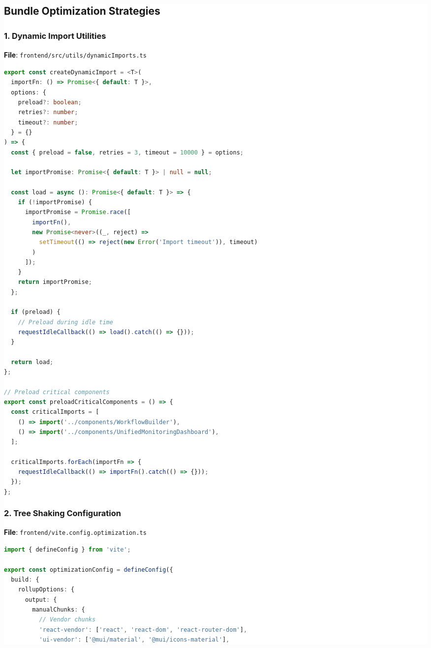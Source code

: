 ## Bundle Optimization Strategies

### 1. Dynamic Import Utilities
**File**: `frontend/src/utils/dynamicImports.ts`
```typescript
export const createDynamicImport = <T>(
  importFn: () => Promise<{ default: T }>,
  options: {
    preload?: boolean;
    retries?: number;
    timeout?: number;
  } = {}
) => {
  const { preload = false, retries = 3, timeout = 10000 } = options;
  
  let importPromise: Promise<{ default: T }> | null = null;
  
  const load = async (): Promise<{ default: T }> => {
    if (!importPromise) {
      importPromise = Promise.race([
        importFn(),
        new Promise<never>((_, reject) => 
          setTimeout(() => reject(new Error('Import timeout')), timeout)
        )
      ]);
    }
    return importPromise;
  };
  
  if (preload) {
    // Preload during idle time
    requestIdleCallback(() => load().catch(() => {}));
  }
  
  return load;
};

// Preload critical components
export const preloadCriticalComponents = () => {
  const criticalImports = [
    () => import('../components/WorkflowBuilder'),
    () => import('../components/UnifiedMonitoringDashboard'),
  ];
  
  criticalImports.forEach(importFn => {
    requestIdleCallback(() => importFn().catch(() => {}));
  });
};
```

### 2. Tree Shaking Configuration
**File**: `frontend/vite.config.optimization.ts`
```typescript
import { defineConfig } from 'vite';

export const optimizationConfig = defineConfig({
  build: {
    rollupOptions: {
      output: {
        manualChunks: {
          // Vendor chunks
          'react-vendor': ['react', 'react-dom', 'react-router-dom'],
          'ui-vendor': ['@mui/material', '@mui/icons-material'],
```